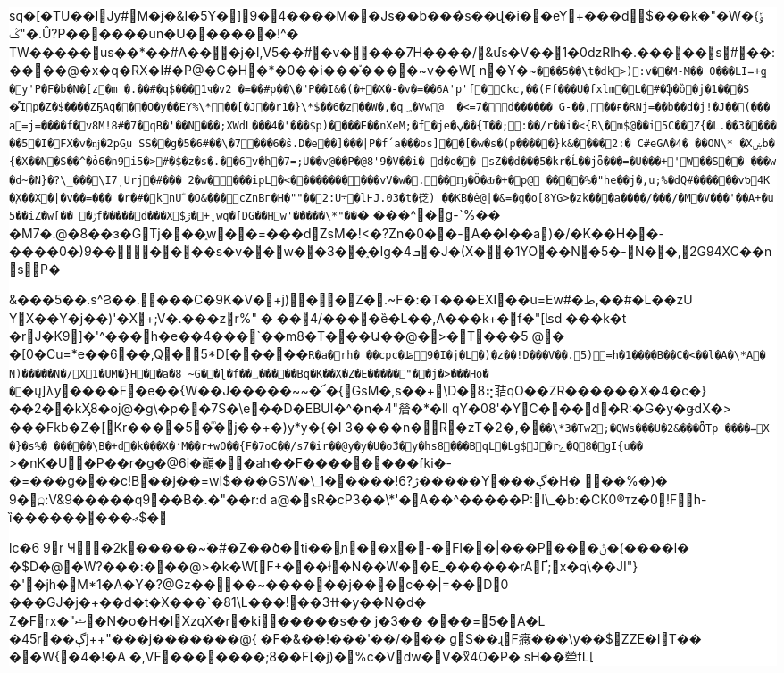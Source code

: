 sq�[�TU��IJy#M�j�&I�5Y�]9�4����M��Js��b���̀s��վ�i��eY  +���d$���k�"�W�ݸ}ݣ"�.Ȗ?P������un�U������!^� TW�����us��\*��#A���j�l,V׭#��5�v����7H����/&մs�V��1�0dzRlh�.�����s#��:����@� x�q�RX�I#�P@�C�H�\*�0��i���֡����~v��W[ n�Y�~`���5��\t�dk>):v��M-M�� O���L I=+̼q�y'P�F�b�N�[z�m
�.��#�q$���1ҹ�v2
�=��#p��\�"P��I&�(�+�X�-�v�=��6A'p'f�Ckc,��(Ff���U�fxlm�L�#�ֆ�ȍ�j�1���S�͌Ip�Z�$����ZҔAq���O�y��EY%\*��[�J��r1�}\*$��6�z��W�,�q؃�Vw@ 
�<=7�d������
G-��,��ғ�RNj=��b��d�j!�J��(���a=j=����f�v8M!8#�7�qB�'��N���;XWdL���4�'���$p)����E��nXeM;�f�je�ݍ��{T��;:��/r��i�<{R\�m$@��i5C��Z{�L.��3������5� I�FX�v�ǌ�2pGַu SS��g�5�6#��\�7���6�ŝ.D�е��]���|P�f՛a���os]��[�w�s�(p�����}k&����2:�
C#eGA�4� ��ON\* �Xۻb�{�X��N�S��^�ỏ6�n9i5�>#�$�z�s�.��6v�h�7=;U��v@��P�@8'9�V��i�
d� o��-sZ��d���5�kr�Ĺ��jȫ���=�U���+'W��S��
���w
�d~�N}�?\_���\I7ˎUrj�#��� 2�w�͞���ipL�<�������� ���vV�w�.��Ҧ�Ӧ�Ԃ�+�p@ ����%�"he��j�,u;%�dQ#� �����vƅ4K�֚X��X�|�v��=���
�r�#�knUؓ
�O&���cZnBг�H�""��2:U܋�l߅J.03�t�徔)
 ��KB�ė@|�&=�g�o[8YG>�zk���a����/���/�M�V���'��A+�u5��iZ�w[��
�ݫf�����d���X$ڙ�+˳wq�[DG��Hw'�����\* "��`� 
���^�⃵g-ˋ%��
�M7�.@�8��ɜ�GTj���֑w��=���dZsM�!<�?Zn�0��-A��I��a)�/�K��H��-����0�)9������s�v��w��3��֑�lg�4ܒ�J�(X��1YO��N�5�-N��, 2G94XC��nsP�
 
 &���5��.s^Ϩ��.���C�9K�V�+j)ٕ��Z�.~F�:�T���EXI��u=Ew#�ط,��#�L��zU
YX��Y�j��)'�X+;V�.���zr%"
� ��4/����ȅ�L ��,A� ��k+�f�"[ʪd ���k�t
�rJ�K9]�'^���h�e��4���\`��m8� T���Ա��@�>�T���5 @� �\[0�Cu=\*e�� 6��\,Q�5\*D[�����`R�a�rh�
��cpc�ڟ9�I�j�L�) �z��!D���V�� .5)=h�1����B��C�<��l�A�\*A�N)�����N�/X1�UM�}H��a�8
~G��ɭ�f��؀����� Bq�K��X�Z�E�����"��j�>���Ho��`�ų]λy����F�e��{W��J�����~~�՜�{GsM�,s��+\D�8⢖聐qO��ZR������X�4�c�}��2��kӼ8�oj@�g\�p��7S�\e��D�EBUI�^ �n�4"䁞�\*�lI
qY�08'�YC���d�R:�G�y؜�ǥdX�> �� �Fkb�Z�[Kr����5�ͫ�j��+�)y\*y�{�I 3����n�R�zT�2�,�`��\*3�Tw2;�QWs���U�2&���ȪTp ����=X�}�s%�
�����\B�+d�k���X�̒M��r+wO��{F�7oC��/s7�ir��@y�y�U�oާ3�y�hs8���BqL�Lg$J�rݺ�Q8�gI{u��`>�nK�U�P��r�g�@6i�巓��ah��F��������fki�-�=���g���c!B��j��=wI$���GSW�\_1�����!ژ?6�����Y���ڳ�H� ��%�)� 9�߽:V &9�����q9��B�.�"��r:d
a@�sR�cP3��\*'�A��^�����P:I\_�b:�CK0®тz�0!Fh-ȉ���������ޢ$�
 
 lc�6
9r
Ҹ�2k�����~̇�#�Z��ծ�ti��֪n��x�-�Fl�഑�|���P���ݨ�(����l� 
�$D�@�W?���:���@>�k�W[F+���ɫ޴�N��W��E\_������rAҐ;x�q\��JI"}�'�jh�M\*1�A�Y�?@Gz����~������j���c��|= ��D0 ���GJ�j�+��d�t�X���`�81\L���!� �3ߚ�y��N�d�
Z�Frx�"ޝ�N�o�H�l܎XzqX�r�ki�����s��
j�3�� ���=5�A�L
�45r��ڳj++"���j�� �����@{
�F�&��!���'��/�߻�� g\S��ɻF癥���\y��$ZZE�IT��
��W{�4�!�A
�,VF�������;8��F[�j)�%c�Vdw�V�xͫ4O�P�
sH��犖fL[
 